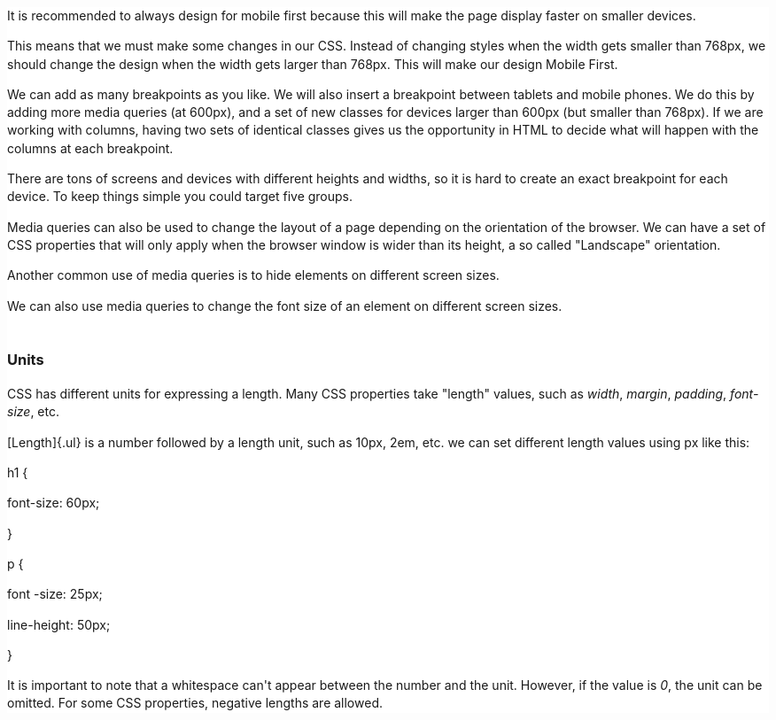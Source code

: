 It is recommended to always design for mobile first because this will
make the page display faster on smaller devices.

This means that we must make some changes in our CSS. Instead of
changing styles when the width gets smaller than 768px, we should change
the design when the width gets larger than 768px. This will make our
design Mobile First.

We can add as many breakpoints as you like. We will also insert a
breakpoint between tablets and mobile phones. We do this by adding more
media queries (at 600px), and a set of new classes for devices larger
than 600px (but smaller than 768px). If we are working with columns,
having two sets of identical classes gives us the opportunity in HTML to
decide what will happen with the columns at each breakpoint.

There are tons of screens and devices with different heights and widths,
so it is hard to create an exact breakpoint for each device. To keep
things simple you could target five groups.

Media queries can also be used to change the layout of a page depending
on the orientation of the browser. We can have a set of CSS properties
that will only apply when the browser window is wider than its height, a
so called "Landscape" orientation.

Another common use of media queries is to hide elements on different
screen sizes.

We can also use media queries to change the font size of an element on
different screen sizes.

# 

### **Units**

CSS has different units for expressing a length. Many CSS properties
take "length" values, such as *width*, *margin*, *padding*, *font-size*,
etc.

[Length]{.ul} is a number followed by a length unit, such as 10px, 2em,
etc. we can set different length values using px like this:

h1 {

font-size: 60px;

}

p {

font -size: 25px;

line-height: 50px;

}

It is important to note that a whitespace can't appear between the
number and the unit. However, if the value is *0*, the unit can be
omitted. For some CSS properties, negative lengths are allowed.


[^1]: A log is an automatically produced and time-stamped documentation
[^2]: Data type with two possible variables: true or false.
[^3]: JavaScript Object Notation is an open format used as an
[^4]: Description of the information of an object.